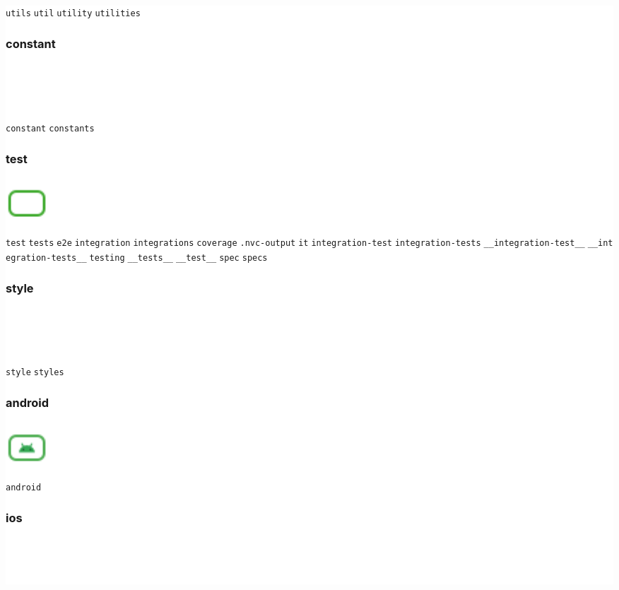 `utils`
`util`
`utility`
`utilities`
### constant
<img src="../../icons/outline/rectangle/constant.svg" width="60" height="60"/>

`constant`
`constants`
### test
<img src="../../icons/outline/rectangle/test.svg" width="60" height="60"/>

`test`
`tests`
`e2e`
`integration`
`integrations`
`coverage`
`.nvc-output`
`it`
`integration-test`
`integration-tests`
`__integration-test__`
`__integration-tests__`
`testing`
`__tests__`
`__test__`
`spec`
`specs`
### style
<img src="../../icons/outline/rectangle/style.svg" width="60" height="60"/>

`style`
`styles`
### android
<img src="../../icons/outline/rectangle/android.svg" width="60" height="60"/>

`android`
### ios
<img src="../../icons/outline/rectangle/ios.svg" width="60" height="60"/>
